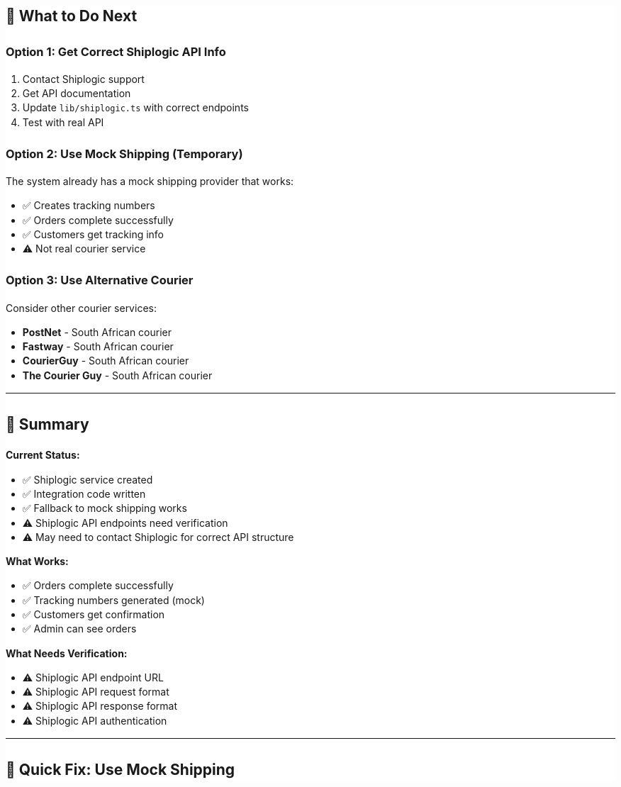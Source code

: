 
## 🎯 What to Do Next

### Option 1: Get Correct Shiplogic API Info

1. Contact Shiplogic support
2. Get API documentation
3. Update `lib/shiplogic.ts` with correct endpoints
4. Test with real API

### Option 2: Use Mock Shipping (Temporary)

The system already has a mock shipping provider that works:
- ✅ Creates tracking numbers
- ✅ Orders complete successfully
- ✅ Customers get tracking info
- ⚠️ Not real courier service

### Option 3: Use Alternative Courier

Consider other courier services:
- **PostNet** - South African courier
- **Fastway** - South African courier
- **CourierGuy** - South African courier
- **The Courier Guy** - South African courier

---

## 📝 Summary

**Current Status:**
- ✅ Shiplogic service created
- ✅ Integration code written
- ✅ Fallback to mock shipping works
- ⚠️ Shiplogic API endpoints need verification
- ⚠️ May need to contact Shiplogic for correct API structure

**What Works:**
- ✅ Orders complete successfully
- ✅ Tracking numbers generated (mock)
- ✅ Customers get confirmation
- ✅ Admin can see orders

**What Needs Verification:**
- ⚠️ Shiplogic API endpoint URL
- ⚠️ Shiplogic API request format
- ⚠️ Shiplogic API response format
- ⚠️ Shiplogic API authentication

---

## 🚀 Quick Fix: Use Mock Shipping

